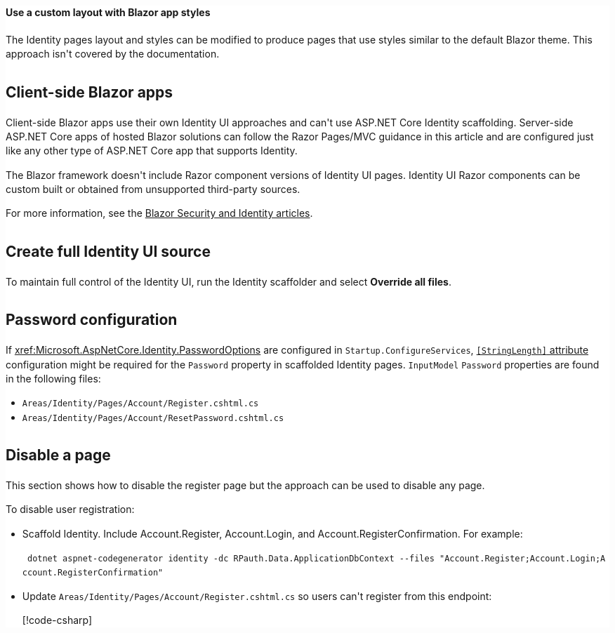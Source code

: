 #### Use a custom layout with Blazor app styles

The Identity pages layout and styles can be modified to produce pages that use styles similar to the default Blazor theme. This approach isn't covered by the documentation.

## Client-side Blazor apps

Client-side Blazor apps use their own Identity UI approaches and can't use ASP.NET Core Identity scaffolding. Server-side ASP.NET Core apps of hosted Blazor solutions can follow the Razor Pages/MVC guidance in this article and are configured just like any other type of ASP.NET Core app that supports Identity.

The Blazor framework doesn't include Razor component versions of Identity UI pages. Identity UI Razor components can be custom built or obtained from unsupported third-party sources.

For more information, see the [Blazor Security and Identity articles](xref:blazor/security/index).

<a name="full"></a>

## Create full Identity UI source

To maintain full control of the Identity UI, run the Identity scaffolder and select **Override all files**.



## Password configuration

If <xref:Microsoft.AspNetCore.Identity.PasswordOptions> are configured in `Startup.ConfigureServices`, [`[StringLength]` attribute](xref:System.ComponentModel.DataAnnotations.StringLengthAttribute) configuration might be required for the `Password` property in scaffolded Identity pages. `InputModel` `Password` properties are found in the following files:

* `Areas/Identity/Pages/Account/Register.cshtml.cs`
* `Areas/Identity/Pages/Account/ResetPassword.cshtml.cs`

## Disable a page

This section shows how to disable the register page but the approach can be used to disable any page.

To disable user registration:

* Scaffold Identity. Include Account.Register, Account.Login, and Account.RegisterConfirmation. For example:

  ```dotnetcli
   dotnet aspnet-codegenerator identity -dc RPauth.Data.ApplicationDbContext --files "Account.Register;Account.Login;Account.RegisterConfirmation"
  ```

* Update `Areas/Identity/Pages/Account/Register.cshtml.cs` so users can't register from this endpoint:

  [!code-csharp[](scaffold-identity/sample/Register.cshtml.cs?name=snippet)]
